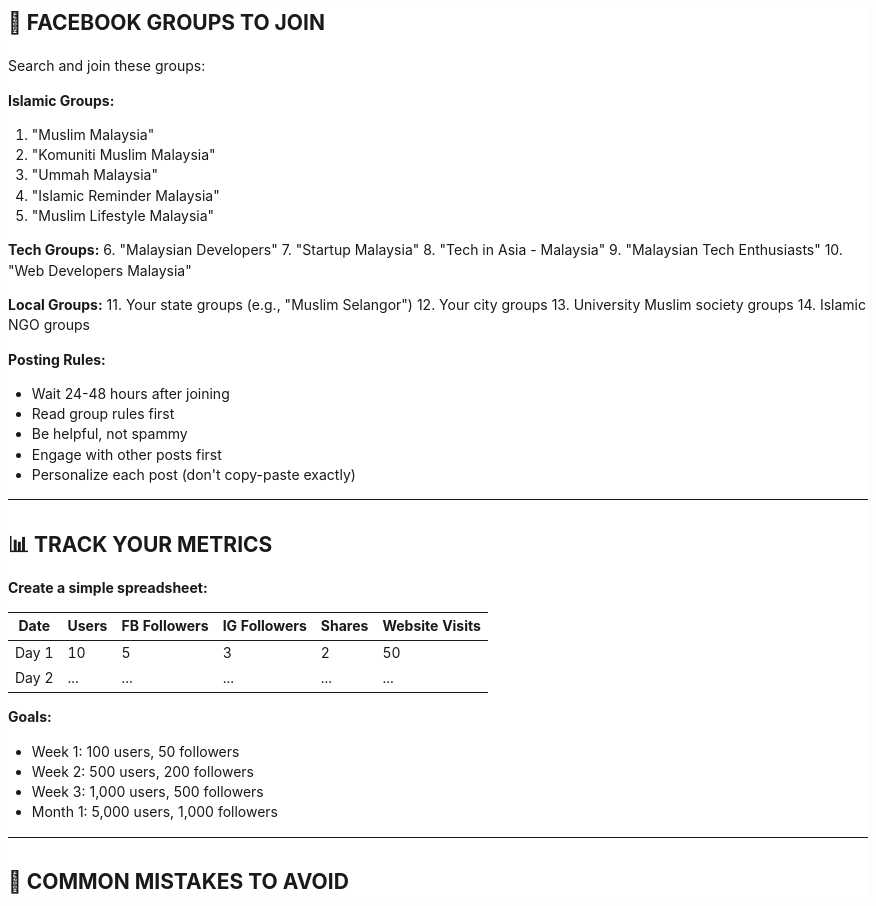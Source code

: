 
## 🎯 FACEBOOK GROUPS TO JOIN

Search and join these groups:

**Islamic Groups:**
1. "Muslim Malaysia"
2. "Komuniti Muslim Malaysia"
3. "Ummah Malaysia"
4. "Islamic Reminder Malaysia"
5. "Muslim Lifestyle Malaysia"

**Tech Groups:**
6. "Malaysian Developers"
7. "Startup Malaysia"
8. "Tech in Asia - Malaysia"
9. "Malaysian Tech Enthusiasts"
10. "Web Developers Malaysia"

**Local Groups:**
11. Your state groups (e.g., "Muslim Selangor")
12. Your city groups
13. University Muslim society groups
14. Islamic NGO groups

**Posting Rules:**
- Wait 24-48 hours after joining
- Read group rules first
- Be helpful, not spammy
- Engage with other posts first
- Personalize each post (don't copy-paste exactly)

---

## 📊 TRACK YOUR METRICS

**Create a simple spreadsheet:**

| Date | Users | FB Followers | IG Followers | Shares | Website Visits |
|------|-------|--------------|--------------|--------|----------------|
| Day 1| 10    | 5            | 3            | 2      | 50             |
| Day 2| ...   | ...          | ...          | ...    | ...            |

**Goals:**
- Week 1: 100 users, 50 followers
- Week 2: 500 users, 200 followers
- Week 3: 1,000 users, 500 followers
- Month 1: 5,000 users, 1,000 followers

---

## 🚫 COMMON MISTAKES TO AVOID
